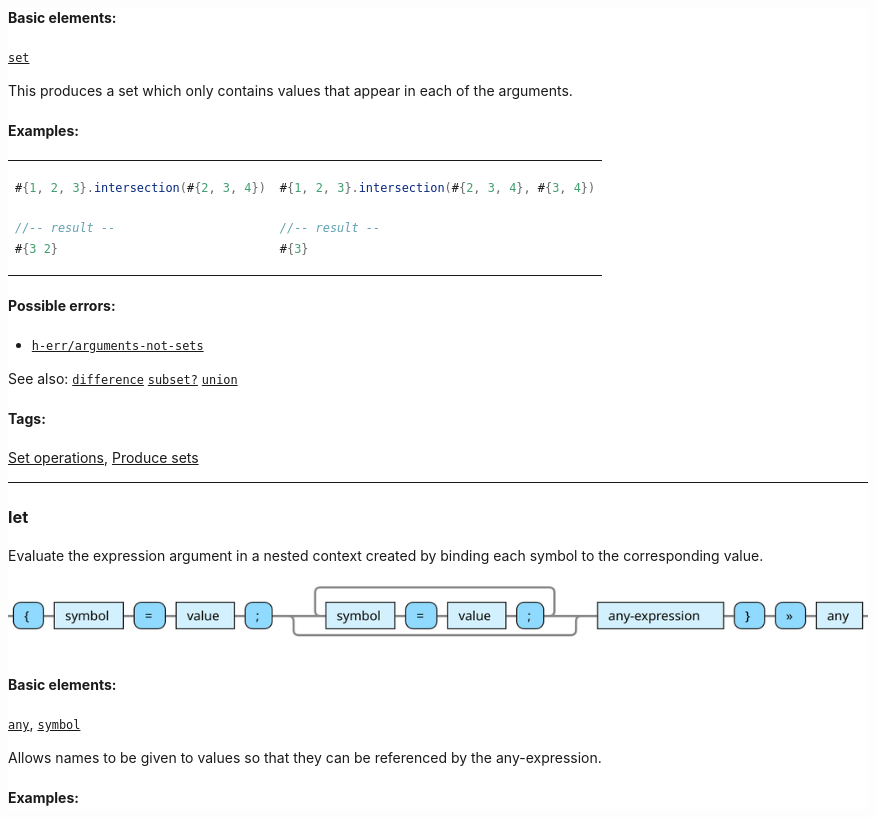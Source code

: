 #### Basic elements:

[`set`](jadeite-basic-syntax-reference.md#set)

This produces a set which only contains values that appear in each of the arguments.

#### Examples:

<table><tr><td colspan="2">

```java
#{1, 2, 3}.intersection(#{2, 3, 4})

//-- result --
#{3 2}
```

</td><td colspan="3">

```java
#{1, 2, 3}.intersection(#{2, 3, 4}, #{3, 4})

//-- result --
#{3}
```

</td></tr></table>

#### Possible errors:

* [`h-err/arguments-not-sets`](jadeite-err-id-reference.md#h-err/arguments-not-sets)

See also: [`difference`](#difference) [`subset?`](#subset_Q) [`union`](#union)

#### Tags:

 [Set operations](halite-set-op-reference-j.md),  [Produce sets](halite-set-out-reference-j.md)

---
### <a name="let"></a>let

Evaluate the expression argument in a nested context created by binding each symbol to the corresponding value.

![["'{' symbol '=' value ';' {symbol '=' value ';'} any-expression '}'" "any"]](./halite-bnf-diagrams/op/let-0-j.svg)

#### Basic elements:

[`any`](jadeite-basic-syntax-reference.md#any), [`symbol`](jadeite-basic-syntax-reference.md#symbol)

Allows names to be given to values so that they can be referenced by the any-expression.

#### Examples:

